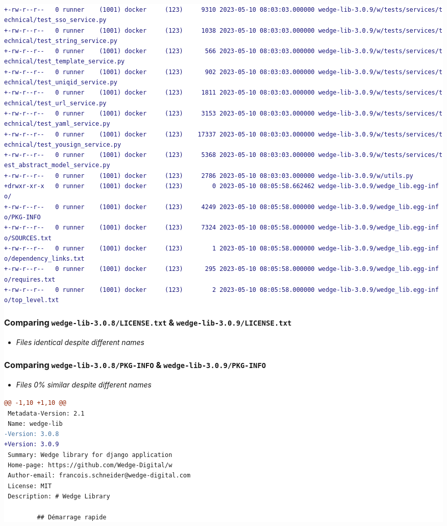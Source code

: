 ```diff
+-rw-r--r--   0 runner    (1001) docker     (123)     9310 2023-05-10 08:03:03.000000 wedge-lib-3.0.9/w/tests/services/technical/test_sso_service.py
+-rw-r--r--   0 runner    (1001) docker     (123)     1038 2023-05-10 08:03:03.000000 wedge-lib-3.0.9/w/tests/services/technical/test_string_service.py
+-rw-r--r--   0 runner    (1001) docker     (123)      566 2023-05-10 08:03:03.000000 wedge-lib-3.0.9/w/tests/services/technical/test_template_service.py
+-rw-r--r--   0 runner    (1001) docker     (123)      902 2023-05-10 08:03:03.000000 wedge-lib-3.0.9/w/tests/services/technical/test_uniqid_service.py
+-rw-r--r--   0 runner    (1001) docker     (123)     1811 2023-05-10 08:03:03.000000 wedge-lib-3.0.9/w/tests/services/technical/test_url_service.py
+-rw-r--r--   0 runner    (1001) docker     (123)     3153 2023-05-10 08:03:03.000000 wedge-lib-3.0.9/w/tests/services/technical/test_yaml_service.py
+-rw-r--r--   0 runner    (1001) docker     (123)    17337 2023-05-10 08:03:03.000000 wedge-lib-3.0.9/w/tests/services/technical/test_yousign_service.py
+-rw-r--r--   0 runner    (1001) docker     (123)     5368 2023-05-10 08:03:03.000000 wedge-lib-3.0.9/w/tests/services/test_abstract_model_service.py
+-rw-r--r--   0 runner    (1001) docker     (123)     2786 2023-05-10 08:03:03.000000 wedge-lib-3.0.9/w/utils.py
+drwxr-xr-x   0 runner    (1001) docker     (123)        0 2023-05-10 08:05:58.662462 wedge-lib-3.0.9/wedge_lib.egg-info/
+-rw-r--r--   0 runner    (1001) docker     (123)     4249 2023-05-10 08:05:58.000000 wedge-lib-3.0.9/wedge_lib.egg-info/PKG-INFO
+-rw-r--r--   0 runner    (1001) docker     (123)     7324 2023-05-10 08:05:58.000000 wedge-lib-3.0.9/wedge_lib.egg-info/SOURCES.txt
+-rw-r--r--   0 runner    (1001) docker     (123)        1 2023-05-10 08:05:58.000000 wedge-lib-3.0.9/wedge_lib.egg-info/dependency_links.txt
+-rw-r--r--   0 runner    (1001) docker     (123)      295 2023-05-10 08:05:58.000000 wedge-lib-3.0.9/wedge_lib.egg-info/requires.txt
+-rw-r--r--   0 runner    (1001) docker     (123)        2 2023-05-10 08:05:58.000000 wedge-lib-3.0.9/wedge_lib.egg-info/top_level.txt
```

### Comparing `wedge-lib-3.0.8/LICENSE.txt` & `wedge-lib-3.0.9/LICENSE.txt`

 * *Files identical despite different names*

### Comparing `wedge-lib-3.0.8/PKG-INFO` & `wedge-lib-3.0.9/PKG-INFO`

 * *Files 0% similar despite different names*

```diff
@@ -1,10 +1,10 @@
 Metadata-Version: 2.1
 Name: wedge-lib
-Version: 3.0.8
+Version: 3.0.9
 Summary: Wedge library for django application
 Home-page: https://github.com/Wedge-Digital/w
 Author-email: francois.schneider@wedge-digital.com
 License: MIT
 Description: # Wedge Library
         
         ## Démarrage rapide
```

